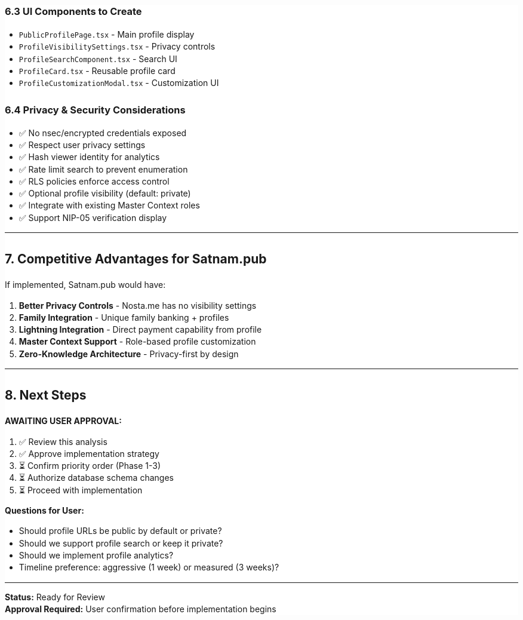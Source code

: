 ### 6.3 UI Components to Create
- `PublicProfilePage.tsx` - Main profile display
- `ProfileVisibilitySettings.tsx` - Privacy controls
- `ProfileSearchComponent.tsx` - Search UI
- `ProfileCard.tsx` - Reusable profile card
- `ProfileCustomizationModal.tsx` - Customization UI

### 6.4 Privacy & Security Considerations
- ✅ No nsec/encrypted credentials exposed
- ✅ Respect user privacy settings
- ✅ Hash viewer identity for analytics
- ✅ Rate limit search to prevent enumeration
- ✅ RLS policies enforce access control
- ✅ Optional profile visibility (default: private)
- ✅ Integrate with existing Master Context roles
- ✅ Support NIP-05 verification display

---

## 7. Competitive Advantages for Satnam.pub

If implemented, Satnam.pub would have:
1. **Better Privacy Controls** - Nosta.me has no visibility settings
2. **Family Integration** - Unique family banking + profiles
3. **Lightning Integration** - Direct payment capability from profile
4. **Master Context Support** - Role-based profile customization
5. **Zero-Knowledge Architecture** - Privacy-first by design

---

## 8. Next Steps

**AWAITING USER APPROVAL:**

1. ✅ Review this analysis
2. ✅ Approve implementation strategy
3. ⏳ Confirm priority order (Phase 1-3)
4. ⏳ Authorize database schema changes
5. ⏳ Proceed with implementation

**Questions for User:**
- Should profile URLs be public by default or private?
- Should we support profile search or keep it private?
- Should we implement profile analytics?
- Timeline preference: aggressive (1 week) or measured (3 weeks)?

---

**Status:** Ready for Review  
**Approval Required:** User confirmation before implementation begins

